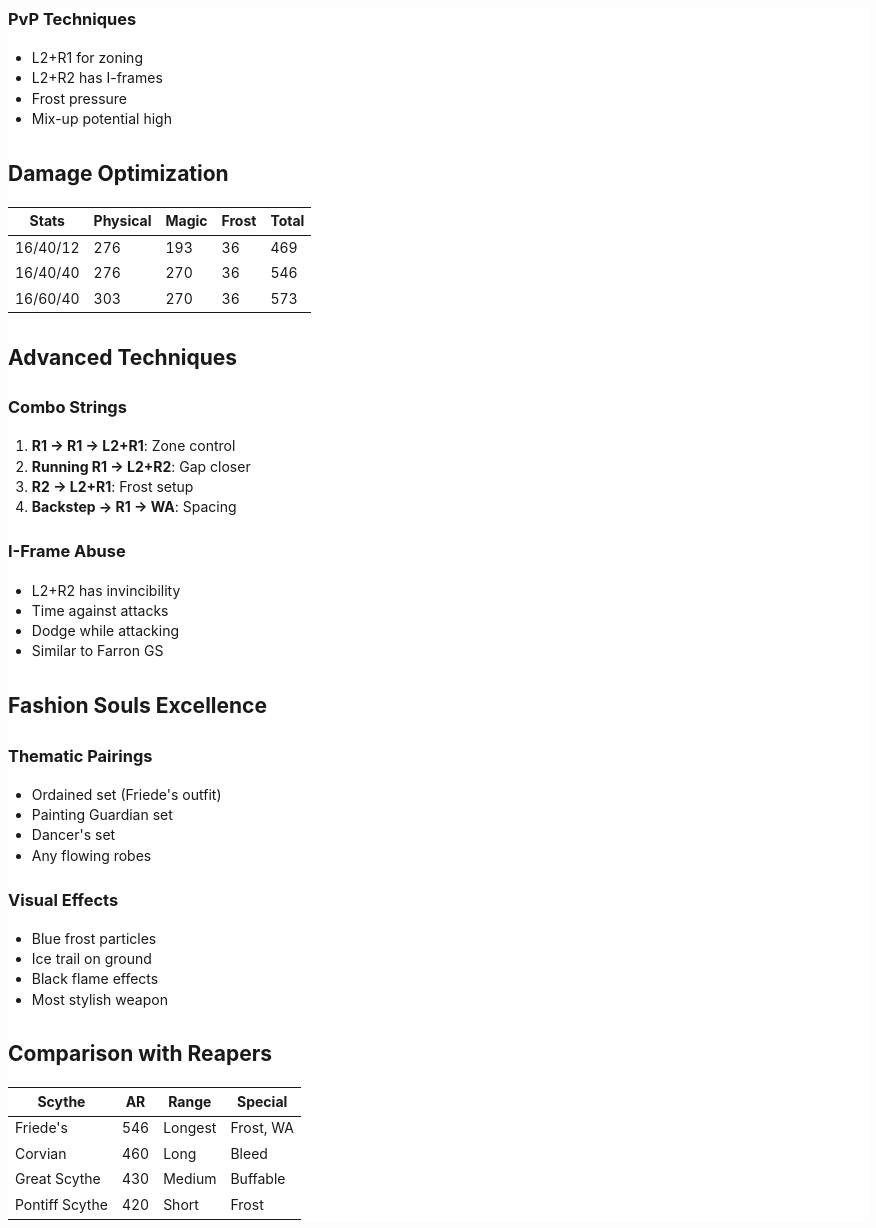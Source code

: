### PvP Techniques
- L2+R1 for zoning
- L2+R2 has I-frames
- Frost pressure
- Mix-up potential high

## Damage Optimization

| Stats | Physical | Magic | Frost | Total |
|-------|----------|--------|--------|--------|
| 16/40/12 | 276 | 193 | 36 | 469 |
| 16/40/40 | 276 | 270 | 36 | 546 |
| 16/60/40 | 303 | 270 | 36 | 573 |

## Advanced Techniques

### Combo Strings
1. **R1 → R1 → L2+R1**: Zone control
2. **Running R1 → L2+R2**: Gap closer
3. **R2 → L2+R1**: Frost setup
4. **Backstep → R1 → WA**: Spacing

### I-Frame Abuse
- L2+R2 has invincibility
- Time against attacks
- Dodge while attacking
- Similar to Farron GS

## Fashion Souls Excellence

### Thematic Pairings
- Ordained set (Friede's outfit)
- Painting Guardian set
- Dancer's set
- Any flowing robes

### Visual Effects
- Blue frost particles
- Ice trail on ground
- Black flame effects
- Most stylish weapon

## Comparison with Reapers

| Scythe | AR | Range | Special |
|--------|-----|--------|----------|
| Friede's | 546 | Longest | Frost, WA |
| Corvian | 460 | Long | Bleed |
| Great Scythe | 430 | Medium | Buffable |
| Pontiff Scythe | 420 | Short | Frost |
